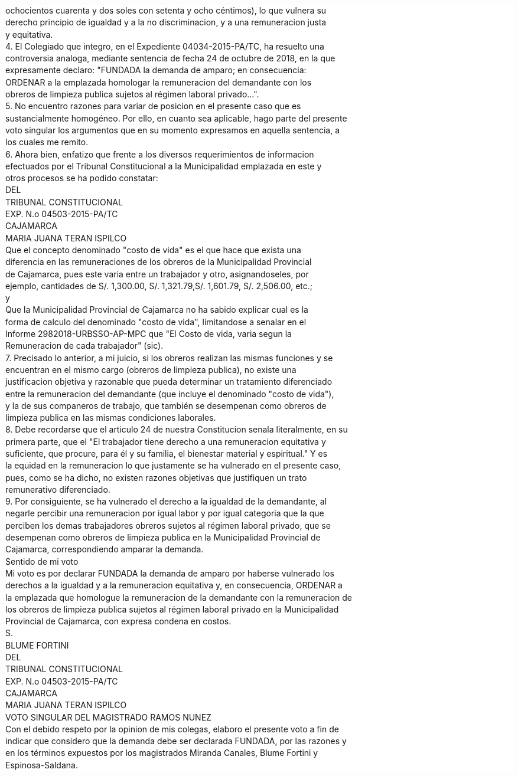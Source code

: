 ochocientos cuarenta y dos soles con setenta y ocho céntimos), lo que vulnera su  
derecho principio de igualdad y a la no discriminacion, y a una remuneracion justa  
y equitativa.  
4. El Colegiado que integro, en el Expediente 04034-2015-PA/TC, ha resuelto una  
controversia analoga, mediante sentencia de fecha 24 de octubre de 2018, en la que  
expresamente declaro: "FUNDADA la demanda de amparo; en consecuencia:  
ORDENAR a la emplazada homologar la remuneracion del demandante con los  
obreros de limpieza publica sujetos al régimen laboral privado...".  
5. No encuentro razones para variar de posicion en el presente caso que es  
sustancialmente homogéneo. Por ello, en cuanto sea aplicable, hago parte del presente  
voto singular los argumentos que en su momento expresamos en aquella sentencia, a  
los cuales me remito.  
6. Ahora bien, enfatizo que frente a los diversos requerimientos de informacion  
efectuados por el Tribunal Constitucional a la Municipalidad emplazada en este y  
otros procesos se ha podido constatar:  
DEL  
TRIBUNAL CONSTITUCIONAL  
EXP. N.o 04503-2015-PA/TC  
CAJAMARCA  
MARIA JUANA TERAN ISPILCO  
Que el concepto denominado "costo de vida" es el que hace que exista una  
diferencia en las remuneraciones de los obreros de la Municipalidad Provincial  
de Cajamarca, pues este varia entre un trabajador y otro, asignandoseles, por  
ejemplo, cantidades de S/. 1,300.00, S/. 1,321.79,S/. 1,601.79, S/. 2,506.00, etc.;  
y  
Que la Municipalidad Provincial de Cajamarca no ha sabido explicar cual es la  
forma de calculo del denominado "costo de vida", limitandose a senalar en el  
Informe 2982018-URBSSO-AP-MPC que "El Costo de vida, varia segun la  
Remuneracion de cada trabajador" (sic).  
7. Precisado lo anterior, a mi juicio, si los obreros realizan las mismas funciones y se  
encuentran en el mismo cargo (obreros de limpieza publica), no existe una  
justificacion objetiva y razonable que pueda determinar un tratamiento diferenciado  
entre la remuneracion del demandante (que incluye el denominado "costo de vida"),  
y la de sus companeros de trabajo, que también se desempenan como obreros de  
limpieza publica en las mismas condiciones laborales.  
8. Debe recordarse que el articulo 24 de nuestra Constitucion senala literalmente, en su  
primera parte, que el "El trabajador tiene derecho a una remuneracion equitativa y  
suficiente, que procure, para él y su familia, el bienestar material y espiritual." Y es  
la equidad en la remuneracion lo que justamente se ha vulnerado en el presente caso,  
pues, como se ha dicho, no existen razones objetivas que justifiquen un trato  
remunerativo diferenciado.  
9. Por consiguiente, se ha vulnerado el derecho a la igualdad de la demandante, al  
negarle percibir una remuneracion por igual labor y por igual categoria que la que  
perciben los demas trabajadores obreros sujetos al régimen laboral privado, que se  
desempenan como obreros de limpieza publica en la Municipalidad Provincial de  
Cajamarca, correspondiendo amparar la demanda.  
Sentido de mi voto  
Mi voto es por declarar FUNDADA la demanda de amparo por haberse vulnerado los  
derechos a la igualdad y a la remuneracion equitativa y, en consecuencia, ORDENAR a  
la emplazada que homologue la remuneracion de la demandante con la remuneracion de  
los obreros de limpieza publica sujetos al régimen laboral privado en la Municipalidad  
Provincial de Cajamarca, con expresa condena en costos.  
S.  
BLUME FORTINI  
DEL  
TRIBUNAL CONSTITUCIONAL  
EXP. N.o 04503-2015-PA/TC  
CAJAMARCA  
MARIA JUANA TERAN ISPILCO  
VOTO SINGULAR DEL MAGISTRADO RAMOS NUNEZ  
Con el debido respeto por la opinion de mis colegas, elaboro el presente voto a fin de  
indicar que considero que la demanda debe ser declarada FUNDADA, por las razones y  
en los términos expuestos por los magistrados Miranda Canales, Blume Fortini y  
Espinosa-Saldana.  